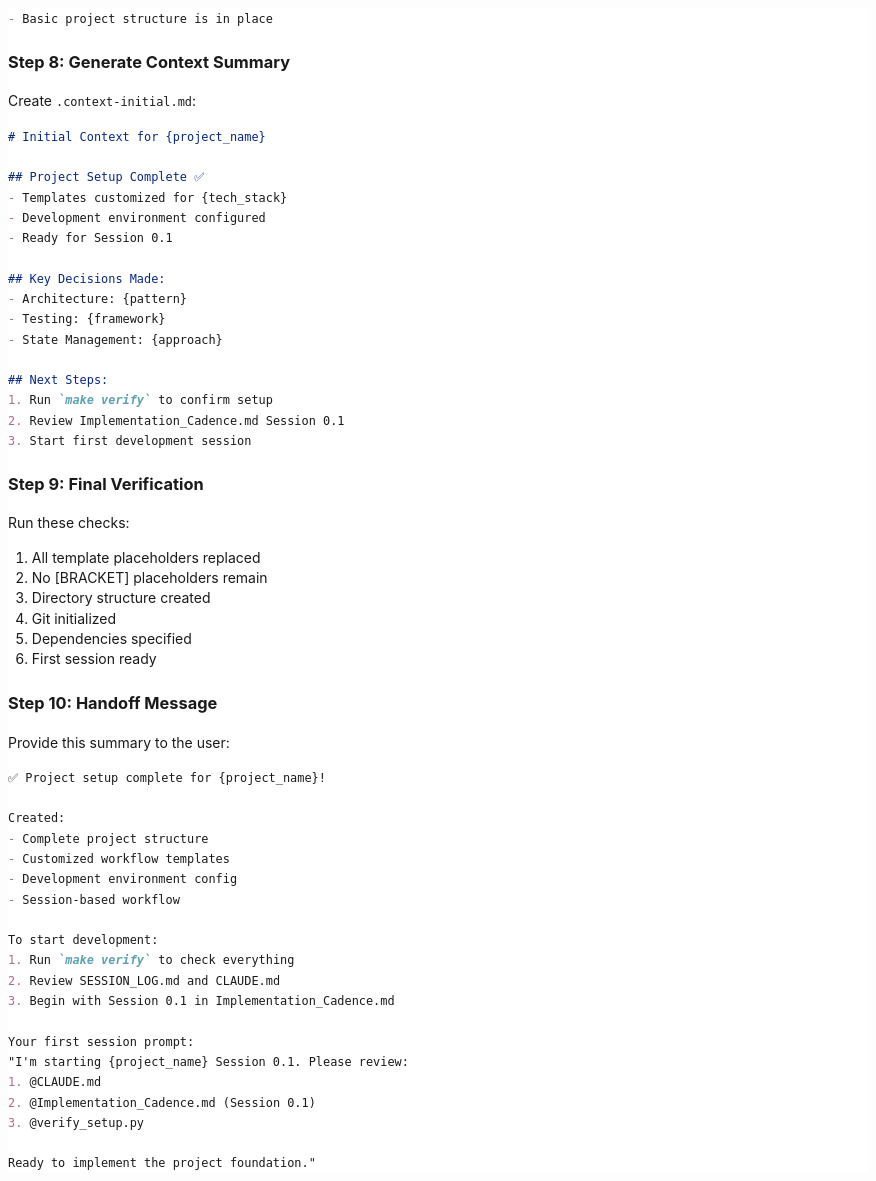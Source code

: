 ```markdown
- Basic project structure is in place
```

### Step 8: Generate Context Summary

Create `.context-initial.md`:

```markdown
# Initial Context for {project_name}

## Project Setup Complete ✅
- Templates customized for {tech_stack}
- Development environment configured
- Ready for Session 0.1

## Key Decisions Made:
- Architecture: {pattern}
- Testing: {framework}
- State Management: {approach}

## Next Steps:
1. Run `make verify` to confirm setup
2. Review Implementation_Cadence.md Session 0.1
3. Start first development session
```

### Step 9: Final Verification

Run these checks:
1. All template placeholders replaced
2. No [BRACKET] placeholders remain
3. Directory structure created
4. Git initialized
5. Dependencies specified
6. First session ready

### Step 10: Handoff Message

Provide this summary to the user:

```markdown
✅ Project setup complete for {project_name}!

Created:
- Complete project structure
- Customized workflow templates
- Development environment config
- Session-based workflow

To start development:
1. Run `make verify` to check everything
2. Review SESSION_LOG.md and CLAUDE.md
3. Begin with Session 0.1 in Implementation_Cadence.md

Your first session prompt:
"I'm starting {project_name} Session 0.1. Please review:
1. @CLAUDE.md
2. @Implementation_Cadence.md (Session 0.1)
3. @verify_setup.py

Ready to implement the project foundation."
```
